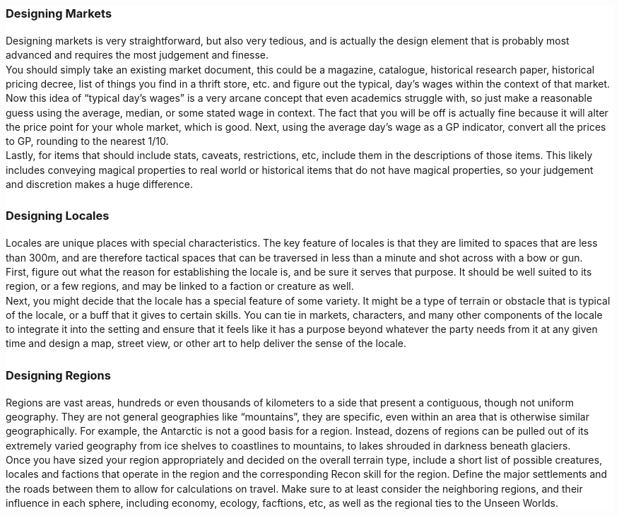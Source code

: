 ### Designing Markets

Designing markets is very straightforward, but also very tedious, and is actually the design element that is probably most advanced and requires the most judgement and finesse.   
You should simply take an existing market document, this could be a magazine, catalogue, historical research paper, historical pricing decree, list of things you find in a thrift store, etc. and figure out the typical, day’s wages within the context of that market. Now this idea of “typical day’s wages” is a very arcane concept that even academics struggle with, so just make a reasonable guess using the average, median, or some stated wage in context. The fact that you will be off is actually fine because it will alter the price point for your whole market, which is good. Next, using the average day’s wage as a GP indicator, convert all the prices to GP, rounding to the nearest 1/10.  
Lastly, for items that should include stats, caveats, restrictions, etc, include them in the descriptions of those items. This likely includes conveying magical properties to real world or historical items that do not have magical properties, so your judgement and discretion makes a huge difference.

### Designing Locales

Locales are unique places with special characteristics. The key feature of locales is that they are limited to spaces that are less than 300m, and are therefore tactical spaces that can be traversed in less than a minute and shot across with a bow or gun.  
First, figure out what the reason for establishing the locale is, and be sure it serves that purpose. It should be well suited to its region, or a few regions, and may be linked to a faction or creature as well.  
Next, you might decide that the locale has a special feature of some variety. It might be a type of terrain or obstacle that is typical of the locale, or a buff that it gives to certain skills. You can tie in markets, characters, and many other components of the locale to integrate it into the setting and ensure that it feels like it has a purpose beyond whatever the party needs from it at any given time and design a map, street view, or other art to help deliver the sense of the locale.

### Designing Regions

Regions are vast areas, hundreds or even thousands of kilometers to a side that present a contiguous, though not uniform geography. They are not general geographies like “mountains”, they are specific, even within an area that is otherwise similar geographically. For example, the Antarctic is not a good basis for a region. Instead, dozens of regions can be pulled out of its extremely varied geography from ice shelves to coastlines to mountains, to lakes shrouded in darkness beneath glaciers.   
Once you have sized your region appropriately and decided on the overall terrain type, include a short list of possible creatures, locales and factions that operate in the region and the corresponding Recon skill for the region. Define the major settlements and the roads between them to allow for calculations on travel. Make sure to at least consider the neighboring regions, and their influence in each sphere, including economy, ecology, facftions, etc, as well as the regional ties to the Unseen Worlds.